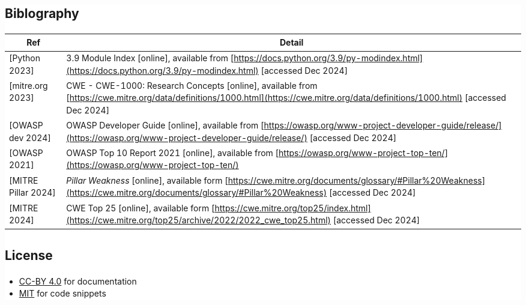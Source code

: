 ## Biblography

|Ref|Detail|
|-----|-----|
|\[Python 2023\]|3.9 Module Index \[online\], available from [https://docs.python.org/3.9/py-modindex.html](https://docs.python.org/3.9/py-modindex.html) \[accessed Dec 2024\]|
|\[mitre.org 2023\]|CWE - CWE-1000: Research Concepts \[online\], available from [https://cwe.mitre.org/data/definitions/1000.html](https://cwe.mitre.org/data/definitions/1000.html) \[accessed Dec 2024\]|
|\[OWASP dev 2024\]|OWASP Developer Guide \[online\], available from [https://owasp.org/www-project-developer-guide/release/](https://owasp.org/www-project-developer-guide/release/) \[accessed Dec 2024\]|
|\[OWASP 2021\]|OWASP Top 10 Report 2021 \[online\], available from [https://owasp.org/www-project-top-ten/](https://owasp.org/www-project-top-ten/)|
|\[MITRE Pillar 2024\]|_Pillar Weakness_ \[online\], available form [https://cwe.mitre.org/documents/glossary/#Pillar%20Weakness](https://cwe.mitre.org/documents/glossary/#Pillar%20Weakness) \[accessed Dec 2024\]|
|\[MITRE 2024\]|CWE Top 25 \[online\], available form [https://cwe.mitre.org/top25/index.html](https://cwe.mitre.org/top25/archive/2022/2022_cwe_top25.html) \[accessed Dec 2024\]|

## License

* [CC-BY 4.0](../../LICENSES/CC-BY-4.0.txt) for documentation
* [MIT](../../LICENSES/MIT.txt) for code snippets
